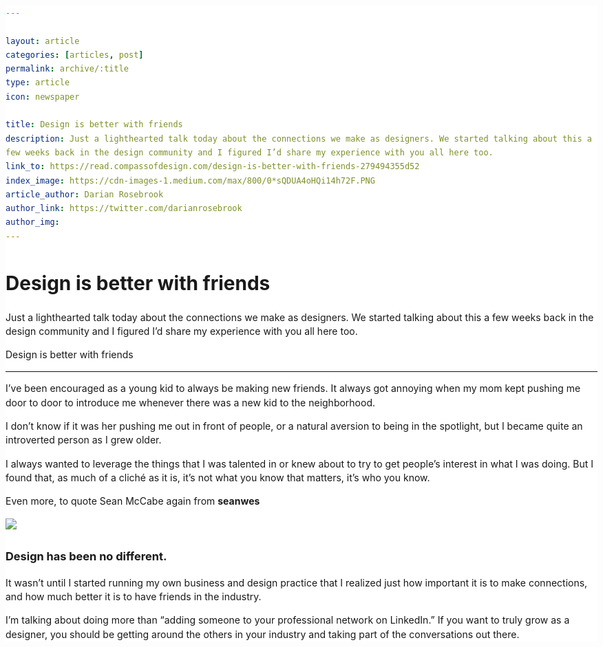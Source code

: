```yaml
---

layout: article 
categories: [articles, post]
permalink: archive/:title
type: article
icon: newspaper

title: Design is better with friends
description: Just a lighthearted talk today about the connections we make as designers. We started talking about this a few weeks back in the design community and I figured I’d share my experience with you all here too.
link_to: https://read.compassofdesign.com/design-is-better-with-friends-279494355d52
index_image: https://cdn-images-1.medium.com/max/800/0*sQDUA4oHQi14h72F.PNG
article_author: Darian Rosebrook
author_link: https://twitter.com/darianrosebrook
author_img:
---
```

# Design is better with friends

Just a lighthearted talk today about the connections we make as designers. We
started talking about this a few weeks back in the design community and I
figured I’d share my experience with you all here too.

Design is better with friends

*****

I’ve been encouraged as a young kid to always be making new friends. It always
got annoying when my mom kept pushing me door to door to introduce me whenever
there was a new kid to the neighborhood.

I don’t know if it was her pushing me out in front of people, or a natural
aversion to being in the spotlight, but I became quite an introverted person as
I grew older.

I always wanted to leverage the things that I was talented in or knew about to
try to get people’s interest in what I was doing. But I found that, as much of a
cliché as it is, it’s not what you know that matters, it’s who you know.

Even more, to quote Sean McCabe again from **seanwes**

![](https://cdn-images-1.medium.com/max/800/0*sQDUA4oHQi14h72F.PNG)

### Design has been no different.

It wasn’t until I started running my own business and design practice that I
realized just how important it is to make connections, and how much better it is
to have friends in the industry.

I’m talking about doing more than “adding someone to your professional network
on LinkedIn.” If you want to truly grow as a designer, you should be getting
around the others in your industry and taking part of the conversations out
there.
